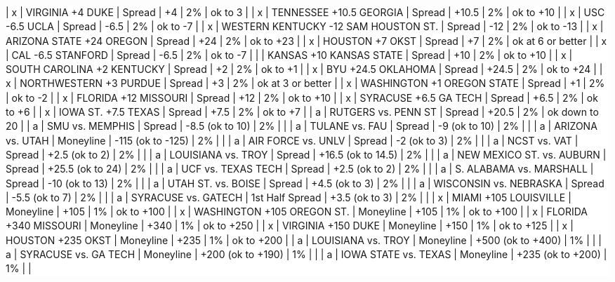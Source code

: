 |     x | VIRGINIA +4 DUKE                     | Spread          |                 +4 | 2%  | ok to 3           |
|     x | TENNESSEE +10.5 GEORGIA              | Spread          |              +10.5 | 2%  | ok to +10         |
|     x | USC -6.5 UCLA                        | Spread          |               -6.5 | 2%  | ok to -7          |
|     x | WESTERN KENTUCKY -12 SAM HOUSTON ST. | Spread          |                -12 | 2%  | ok to -13         |
|     x | ARIZONA STATE +24 OREGON             | Spread          |                +24 | 2%  | ok to +23         |
|     x | HOUSTON +7 OKST                      | Spread          |                 +7 | 2%  | ok at 6 or better |
|     x | CAL -6.5 STANFORD                    | Spread          |               -6.5 | 2%  | ok to -7          |
|       | KANSAS +10 KANSAS STATE              | Spread          |                +10 | 2%  | ok to +10         |
|     x | SOUTH CAROLINA +2 KENTUCKY           | Spread          |                 +2 | 2%  | ok to +1          |
|     x | BYU +24.5 OKLAHOMA                   | Spread          |              +24.5 | 2%  | ok to +24         |
|     x | NORTHWESTERN +3 PURDUE               | Spread          |                 +3 | 2%  | ok at 3 or better |
|     x | WASHINGTON +1 OREGON STATE           | Spread          |                 +1 | 2%  | ok to -2          |
|     x | FLORIDA +12 MISSOURI                 | Spread          |                +12 | 2%  | ok to +10         |
|     x | SYRACUSE +6.5 GA TECH                | Spread          |               +6.5 | 2%  | ok to +6          |
|     x | IOWA ST. +7.5 TEXAS                  | Spread          |               +7.5 | 2%  | ok to +7          |
|     a | RUTGERS vs. PENN ST                  | Spread          |              +20.5 | 2%  | ok down to 20     |
|     a | SMU vs. MEMPHIS                      | Spread          |    -8.5 (ok to 10) | 2%  |                   |
|     a | TULANE vs. FAU                       | Spread          |      -9 (ok to 10) | 2%  |                   |
|     a | ARIZONA vs. UTAH                     | Moneyline       |  -115 (ok to -125) | 2%  |                   |
|     a | AIR FORCE vs. UNLV                   | Spread          |       -2 (ok to 3) | 2%  |                   |
|     a | NCST vs. VAT                         | Spread          |     +2.5 (ok to 2) | 2%  |                   |
|     a | LOUISIANA vs. TROY                   | Spread          | +16.5 (ok to 14.5) | 2%  |                   |
|     a | NEW MEXICO ST. vs. AUBURN            | Spread          |   +25.5 (ok to 24) | 2%  |                   |
|     a | UCF vs. TEXAS TECH                   | Spread          |     +2.5 (ok to 2) | 2%  |                   |
|     a | S. ALABAMA vs. MARSHALL              | Spread          |     -10 (ok to 13) | 2%  |                   |
|     a | UTAH ST. vs. BOISE                   | Spread          |     +4.5 (ok to 3) | 2%  |                   |
|     a | WISCONSIN vs. NEBRASKA               | Spread          |     -5.5 (ok to 7) | 2%  |                   |
|     a | SYRACUSE vs. GATECH                  | 1st Half Spread |     +3.5 (ok to 3) | 2%  |                   |
|     x | MIAMI +105 LOUISVILLE                | Moneyline       |               +105 | 1%  | ok to +100        |
|     x | WASHINGTON +105 OREGON ST.           | Moneyline       |               +105 | 1%  | ok to +100        |
|     x | FLORIDA +340 MISSOURI                | Moneyline       |               +340 | 1%  | ok to +250        |
|     x | VIRGINIA +150 DUKE                   | Moneyline       |               +150 | 1%  | ok to +125        |
|     x | HOUSTON +235 OKST                    | Moneyline       |               +235 | 1%  | ok to +200        |
|     a | LOUISIANA vs. TROY                   | Moneyline       |  +500 (ok to +400) | 1%  |                   |
|     a | SYRACUSE vs. GA TECH                 | Moneyline       |  +200 (ok to +190) | 1%  |                   |
|     a | IOWA STATE vs. TEXAS                 | Moneyline       |  +235 (ok to +200) | 1%  |                   |
